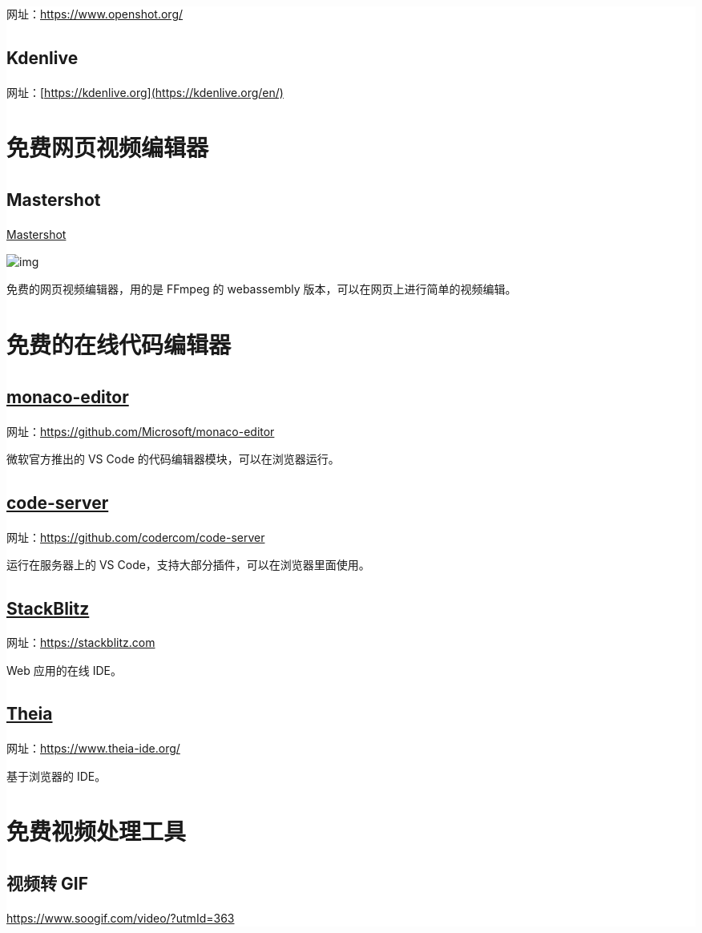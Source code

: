 网址：<https://www.openshot.org/>

## Kdenlive

网址：[https://kdenlive.org](https://kdenlive.org/en/)

# 免费网页视频编辑器

## Mastershot

[Mastershot](https://mastershot.app/)

![img](https://bitbucket.org/xlc520/blogasset/raw/main/images3/1625408194120-049aab2a-8ac4-414c-9837-21c2f1a6fb40.jpeg)

免费的网页视频编辑器，用的是 FFmpeg 的 webassembly 版本，可以在网页上进行简单的视频编辑。

# 免费的在线代码编辑器

## [monaco-editor](https://github.com/Microsoft/monaco-editor)

网址：<https://github.com/Microsoft/monaco-editor>

微软官方推出的 VS Code 的代码编辑器模块，可以在浏览器运行。

## [code-server](https://github.com/codercom/code-server)

网址：<https://github.com/codercom/code-server>

运行在服务器上的 VS Code，支持大部分插件，可以在浏览器里面使用。

## [StackBlitz](https://stackblitz.com/)

网址：<https://stackblitz.com>

Web 应用的在线 IDE。

## [Theia](https://www.theia-ide.org/)

网址：<https://www.theia-ide.org/>

基于浏览器的 IDE。

# 免费视频处理工具

## 视频转 GIF

<https://www.soogif.com/video/?utmId=363>
